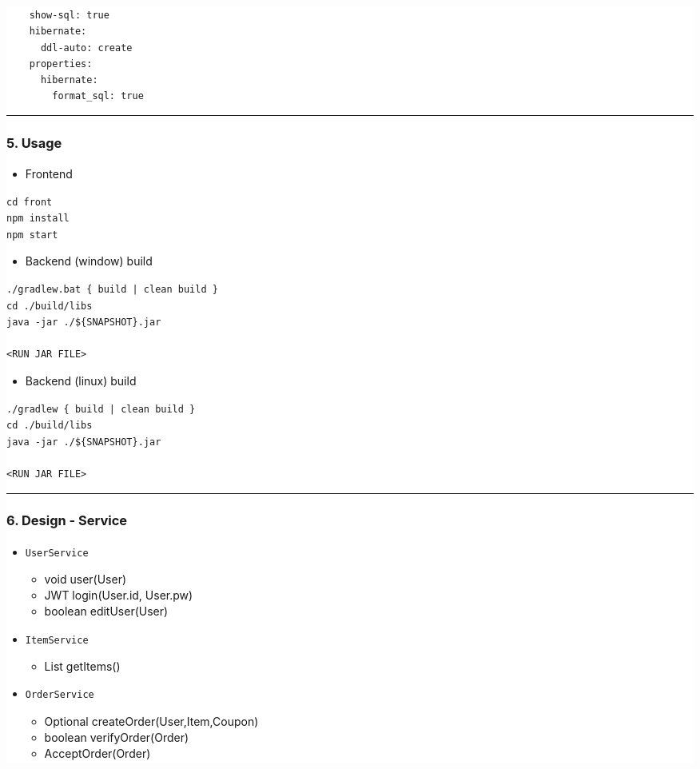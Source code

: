 ```
    show-sql: true
    hibernate:
      ddl-auto: create
    properties:
      hibernate:
        format_sql: true
```

------------------------------------

### 5. Usage

+ Frontend

```
cd front
npm install
npm start
```

+ Backend (window) build

```
./gradlew.bat { build | clean build }
cd ./build/libs
java -jar ./${SNAPSHOT}.jar

<RUN JAR FILE>
```

+ Backend (linux) build

```
./gradlew { build | clean build }
cd ./build/libs
java -jar ./${SNAPSHOT}.jar

<RUN JAR FILE>
```

------------------------------------

### 6. Design - Service

+ `UserService`
    + void user(User)
    + JWT login(User.id, User.pw)
    + boolean editUser(User)

+ `ItemService`
    + List<Item> getItems()

+ `OrderService`
    + Optional<Orders> createOrder(User,Item,Coupon)
    + boolean verifyOrder(Order)
    + AcceptOrder(Order)
